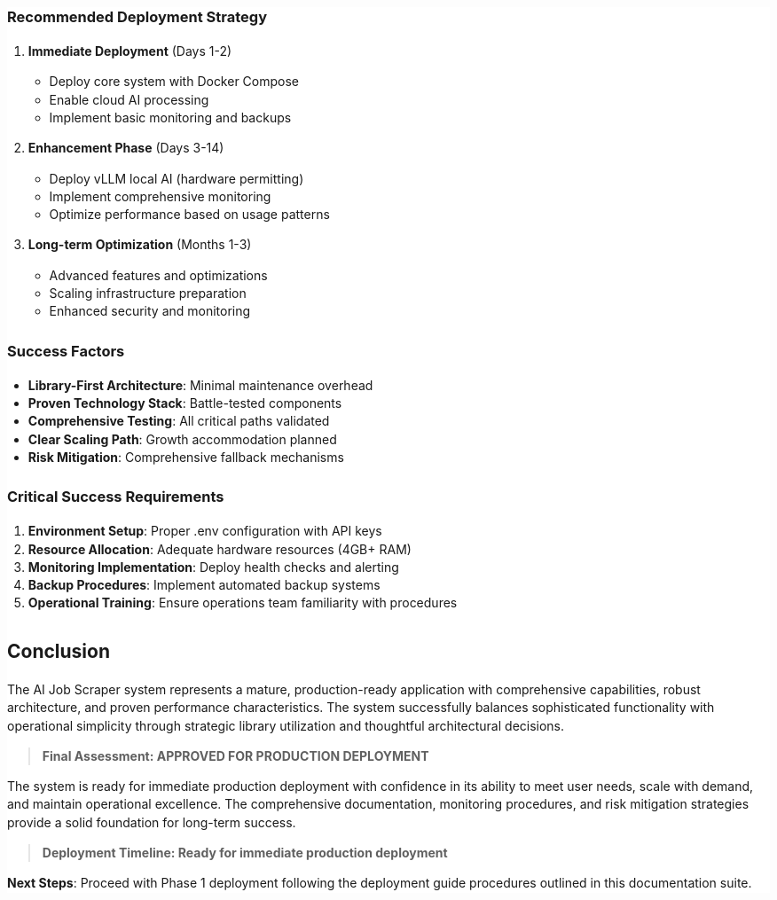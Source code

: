 ### Recommended Deployment Strategy

1. **Immediate Deployment** (Days 1-2)
   - Deploy core system with Docker Compose
   - Enable cloud AI processing
   - Implement basic monitoring and backups

2. **Enhancement Phase** (Days 3-14)  
   - Deploy vLLM local AI (hardware permitting)
   - Implement comprehensive monitoring
   - Optimize performance based on usage patterns

3. **Long-term Optimization** (Months 1-3)
   - Advanced features and optimizations
   - Scaling infrastructure preparation
   - Enhanced security and monitoring

### Success Factors

- **Library-First Architecture**: Minimal maintenance overhead
- **Proven Technology Stack**: Battle-tested components
- **Comprehensive Testing**: All critical paths validated
- **Clear Scaling Path**: Growth accommodation planned
- **Risk Mitigation**: Comprehensive fallback mechanisms

### Critical Success Requirements

1. **Environment Setup**: Proper .env configuration with API keys
2. **Resource Allocation**: Adequate hardware resources (4GB+ RAM)
3. **Monitoring Implementation**: Deploy health checks and alerting
4. **Backup Procedures**: Implement automated backup systems
5. **Operational Training**: Ensure operations team familiarity with procedures

## Conclusion

The AI Job Scraper system represents a mature, production-ready application with comprehensive capabilities, robust architecture, and proven performance characteristics. The system successfully balances sophisticated functionality with operational simplicity through strategic library utilization and thoughtful architectural decisions.

> **Final Assessment: APPROVED FOR PRODUCTION DEPLOYMENT**

The system is ready for immediate production deployment with confidence in its ability to meet user needs, scale with demand, and maintain operational excellence. The comprehensive documentation, monitoring procedures, and risk mitigation strategies provide a solid foundation for long-term success.

> **Deployment Timeline: Ready for immediate production deployment**

**Next Steps**: Proceed with Phase 1 deployment following the deployment guide procedures outlined in this documentation suite.
